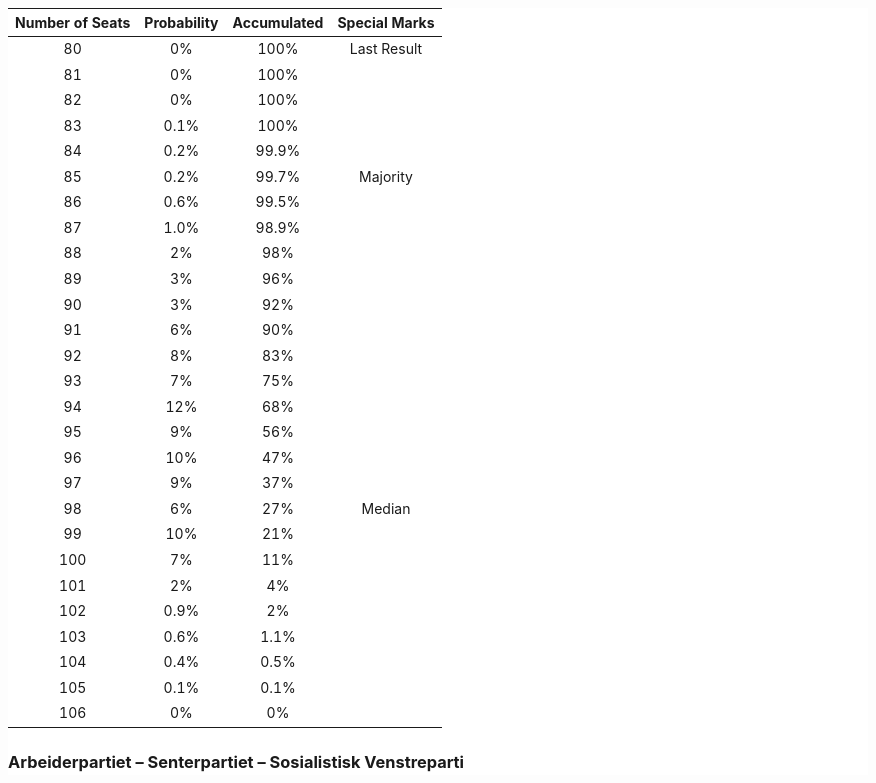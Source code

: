 | Number of Seats | Probability | Accumulated | Special Marks |
|:---------------:|:-----------:|:-----------:|:-------------:|
| 80 | 0% | 100% | Last Result |
| 81 | 0% | 100% |  |
| 82 | 0% | 100% |  |
| 83 | 0.1% | 100% |  |
| 84 | 0.2% | 99.9% |  |
| 85 | 0.2% | 99.7% | Majority |
| 86 | 0.6% | 99.5% |  |
| 87 | 1.0% | 98.9% |  |
| 88 | 2% | 98% |  |
| 89 | 3% | 96% |  |
| 90 | 3% | 92% |  |
| 91 | 6% | 90% |  |
| 92 | 8% | 83% |  |
| 93 | 7% | 75% |  |
| 94 | 12% | 68% |  |
| 95 | 9% | 56% |  |
| 96 | 10% | 47% |  |
| 97 | 9% | 37% |  |
| 98 | 6% | 27% | Median |
| 99 | 10% | 21% |  |
| 100 | 7% | 11% |  |
| 101 | 2% | 4% |  |
| 102 | 0.9% | 2% |  |
| 103 | 0.6% | 1.1% |  |
| 104 | 0.4% | 0.5% |  |
| 105 | 0.1% | 0.1% |  |
| 106 | 0% | 0% |  |

### Arbeiderpartiet – Senterpartiet – Sosialistisk Venstreparti
